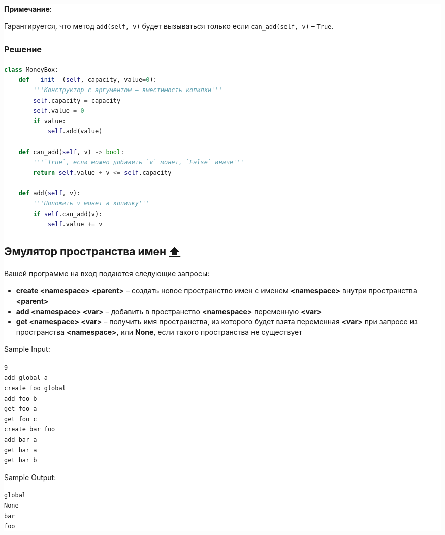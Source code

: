 **Примечание**:

Гарантируется, что метод `add(self, v)` будет вызываться только если `can_add(self, v)` – `True`.

### Решение
```python
class MoneyBox:
    def __init__(self, capacity, value=0):
        '''Конструктор с аргументом – вместимость копилки'''
        self.capacity = capacity
        self.value = 0
        if value:
            self.add(value)

    def can_add(self, v) -> bool:
        '''`True`, если можно добавить `v` монет, `False` иначе'''
        return self.value + v <= self.capacity

    def add(self, v):
        '''Положить v монет в копилку'''
        if self.can_add(v):
            self.value += v

```

## Эмулятор пространства имен [⬆](#%D0%BE%D0%B3%D0%BB%D0%B0%D0%B2%D0%BB%D0%B5%D0%BD%D0%B8%D0%B5)
Вашей программе на вход подаются следующие запросы:

* **create \<namespace\> \<parent\>** –  создать новое пространство имен с именем **\<namespace\>** внутри пространства **\<parent\>**
* **add \<namespace\> \<var\>** – добавить в пространство **\<namespace\>** переменную **\<var\>**
* **get \<namespace\> \<var\>** – получить имя пространства, из которого будет взята переменная **\<var\>** при запросе из пространства **\<namespace\>**, или **None**, если такого пространства не существует

Sample Input:
```
9
add global a
create foo global
add foo b
get foo a
get foo c
create bar foo
add bar a
get bar a
get bar b
```

Sample Output:
```
global
None
bar
foo
```
